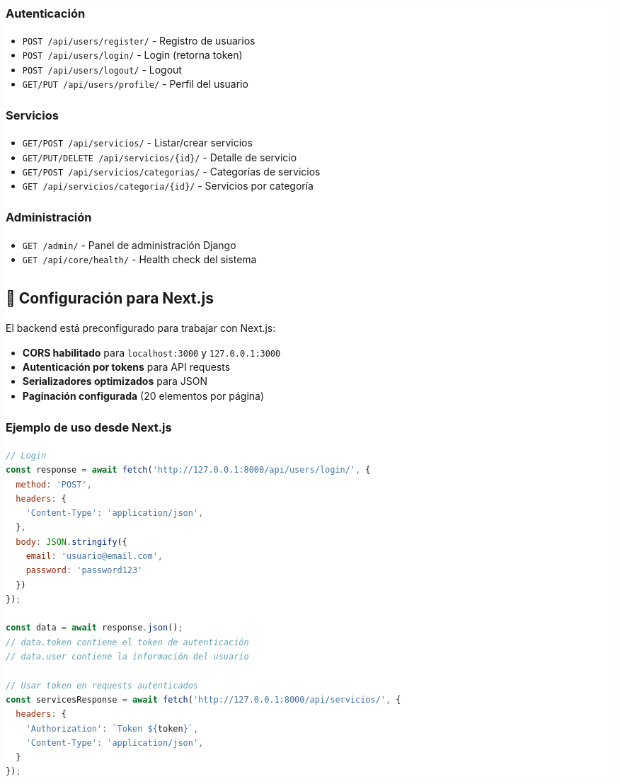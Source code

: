 ### Autenticación
- `POST /api/users/register/` - Registro de usuarios
- `POST /api/users/login/` - Login (retorna token)
- `POST /api/users/logout/` - Logout
- `GET/PUT /api/users/profile/` - Perfil del usuario

### Servicios
- `GET/POST /api/servicios/` - Listar/crear servicios
- `GET/PUT/DELETE /api/servicios/{id}/` - Detalle de servicio
- `GET/POST /api/servicios/categorias/` - Categorías de servicios
- `GET /api/servicios/categoria/{id}/` - Servicios por categoría

### Administración
- `GET /admin/` - Panel de administración Django
- `GET /api/core/health/` - Health check del sistema

## 🔧 Configuración para Next.js

El backend está preconfigurado para trabajar con Next.js:

- **CORS habilitado** para `localhost:3000` y `127.0.0.1:3000`
- **Autenticación por tokens** para API requests
- **Serializadores optimizados** para JSON
- **Paginación configurada** (20 elementos por página)

### Ejemplo de uso desde Next.js

```javascript
// Login
const response = await fetch('http://127.0.0.1:8000/api/users/login/', {
  method: 'POST',
  headers: {
    'Content-Type': 'application/json',
  },
  body: JSON.stringify({
    email: 'usuario@email.com',
    password: 'password123'
  })
});

const data = await response.json();
// data.token contiene el token de autenticación
// data.user contiene la información del usuario

// Usar token en requests autenticados
const servicesResponse = await fetch('http://127.0.0.1:8000/api/servicios/', {
  headers: {
    'Authorization': `Token ${token}`,
    'Content-Type': 'application/json',
  }
});
```
